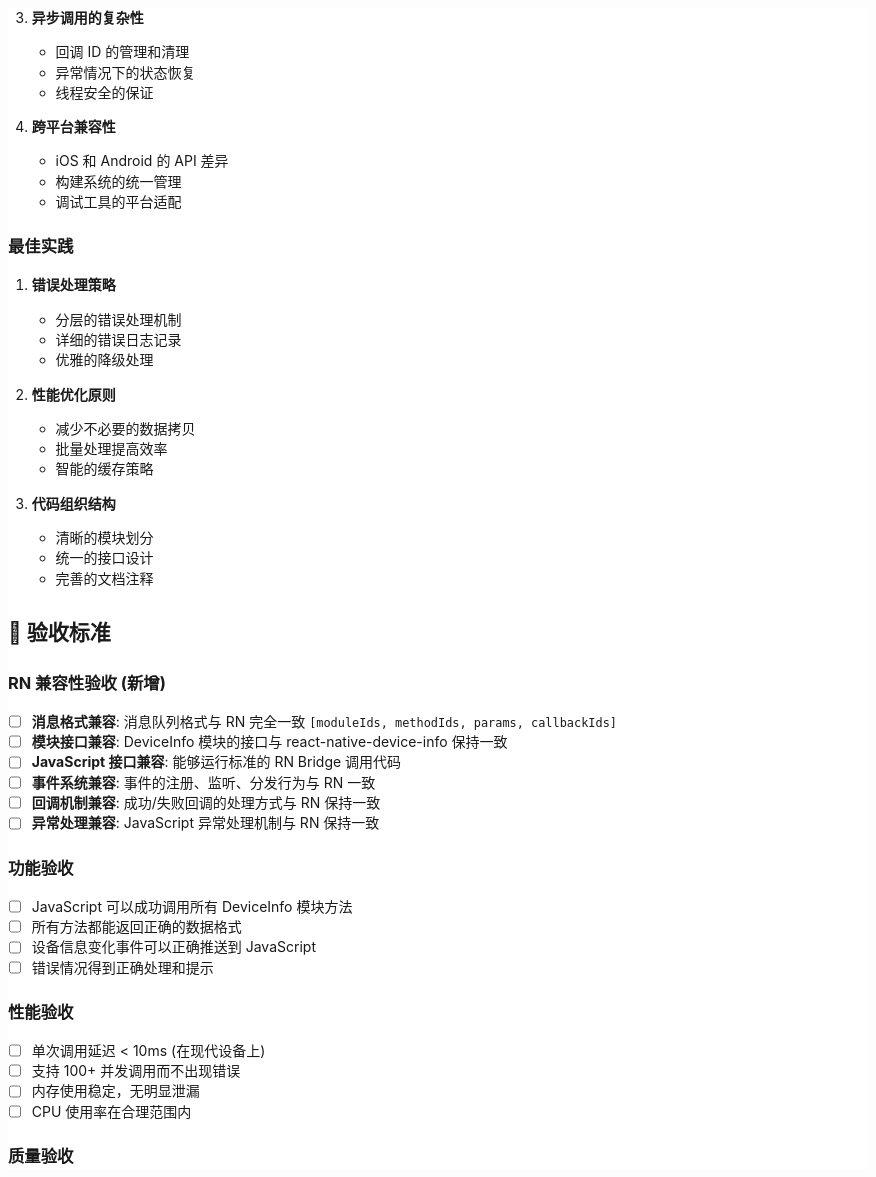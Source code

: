 3. **异步调用的复杂性**
   - 回调 ID 的管理和清理
   - 异常情况下的状态恢复
   - 线程安全的保证

4. **跨平台兼容性**
   - iOS 和 Android 的 API 差异
   - 构建系统的统一管理
   - 调试工具的平台适配

### 最佳实践

1. **错误处理策略**
   - 分层的错误处理机制
   - 详细的错误日志记录
   - 优雅的降级处理

2. **性能优化原则**
   - 减少不必要的数据拷贝
   - 批量处理提高效率
   - 智能的缓存策略

3. **代码组织结构**
   - 清晰的模块划分
   - 统一的接口设计
   - 完善的文档注释

## 📝 验收标准

### RN 兼容性验收 (新增)

- [ ] **消息格式兼容**: 消息队列格式与 RN 完全一致 `[moduleIds, methodIds, params, callbackIds]`
- [ ] **模块接口兼容**: DeviceInfo 模块的接口与 react-native-device-info 保持一致
- [ ] **JavaScript 接口兼容**: 能够运行标准的 RN Bridge 调用代码
- [ ] **事件系统兼容**: 事件的注册、监听、分发行为与 RN 一致
- [ ] **回调机制兼容**: 成功/失败回调的处理方式与 RN 保持一致
- [ ] **异常处理兼容**: JavaScript 异常处理机制与 RN 保持一致

### 功能验收

- [ ] JavaScript 可以成功调用所有 DeviceInfo 模块方法
- [ ] 所有方法都能返回正确的数据格式
- [ ] 设备信息变化事件可以正确推送到 JavaScript
- [ ] 错误情况得到正确处理和提示

### 性能验收

- [ ] 单次调用延迟 < 10ms (在现代设备上)
- [ ] 支持 100+ 并发调用而不出现错误
- [ ] 内存使用稳定，无明显泄漏
- [ ] CPU 使用率在合理范围内

### 质量验收

